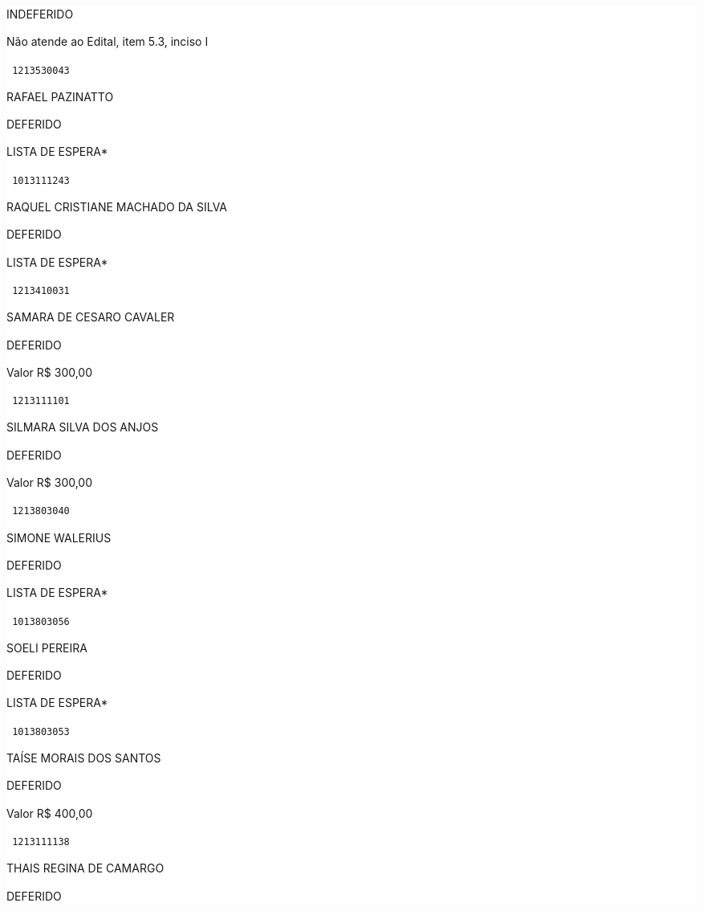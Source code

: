    INDEFERIDO

   Não atende ao Edital, item 5.3, inciso I

     1213530043

   RAFAEL PAZINATTO

   DEFERIDO

   LISTA DE ESPERA*

     1013111243

   RAQUEL CRISTIANE MACHADO DA SILVA

   DEFERIDO

   LISTA DE ESPERA*

     1213410031

   SAMARA DE CESARO CAVALER

   DEFERIDO

   Valor R$ 300,00

     1213111101

   SILMARA SILVA DOS ANJOS

   DEFERIDO

   Valor R$ 300,00

     1213803040

   SIMONE WALERIUS

   DEFERIDO

   LISTA DE ESPERA*

     1013803056

   SOELI PEREIRA

   DEFERIDO

   LISTA DE ESPERA*

     1013803053

   TAÍSE MORAIS DOS SANTOS

   DEFERIDO

   Valor R$ 400,00

     1213111138

   THAIS REGINA DE CAMARGO

   DEFERIDO
